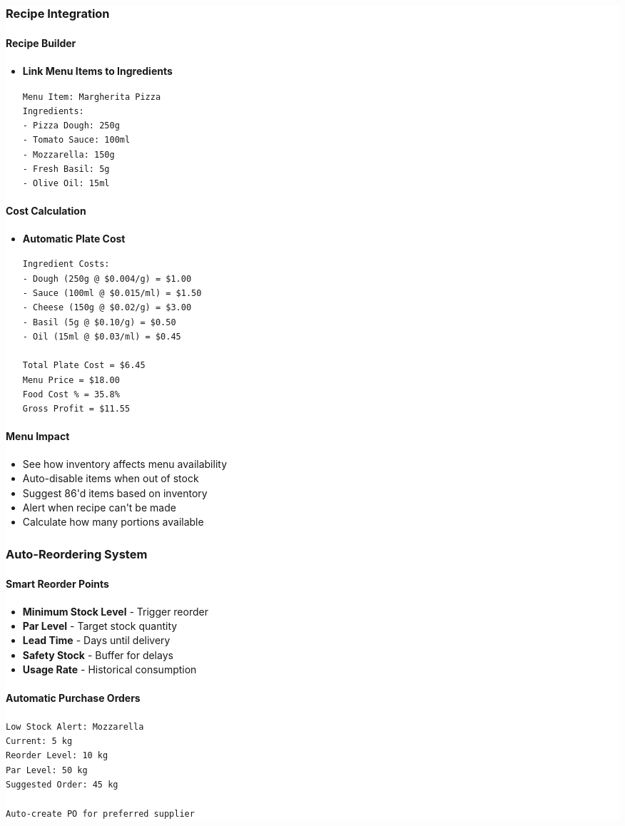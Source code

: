 ### Recipe Integration

#### Recipe Builder
- **Link Menu Items to Ingredients**
  ```
  Menu Item: Margherita Pizza
  Ingredients:
  - Pizza Dough: 250g
  - Tomato Sauce: 100ml
  - Mozzarella: 150g
  - Fresh Basil: 5g
  - Olive Oil: 15ml
  ```

#### Cost Calculation
- **Automatic Plate Cost**
  ```
  Ingredient Costs:
  - Dough (250g @ $0.004/g) = $1.00
  - Sauce (100ml @ $0.015/ml) = $1.50
  - Cheese (150g @ $0.02/g) = $3.00
  - Basil (5g @ $0.10/g) = $0.50
  - Oil (15ml @ $0.03/ml) = $0.45

  Total Plate Cost = $6.45
  Menu Price = $18.00
  Food Cost % = 35.8%
  Gross Profit = $11.55
  ```

#### Menu Impact
- See how inventory affects menu availability
- Auto-disable items when out of stock
- Suggest 86'd items based on inventory
- Alert when recipe can't be made
- Calculate how many portions available

### Auto-Reordering System

#### Smart Reorder Points
- **Minimum Stock Level** - Trigger reorder
- **Par Level** - Target stock quantity
- **Lead Time** - Days until delivery
- **Safety Stock** - Buffer for delays
- **Usage Rate** - Historical consumption

#### Automatic Purchase Orders
```
Low Stock Alert: Mozzarella
Current: 5 kg
Reorder Level: 10 kg
Par Level: 50 kg
Suggested Order: 45 kg

Auto-create PO for preferred supplier
```
